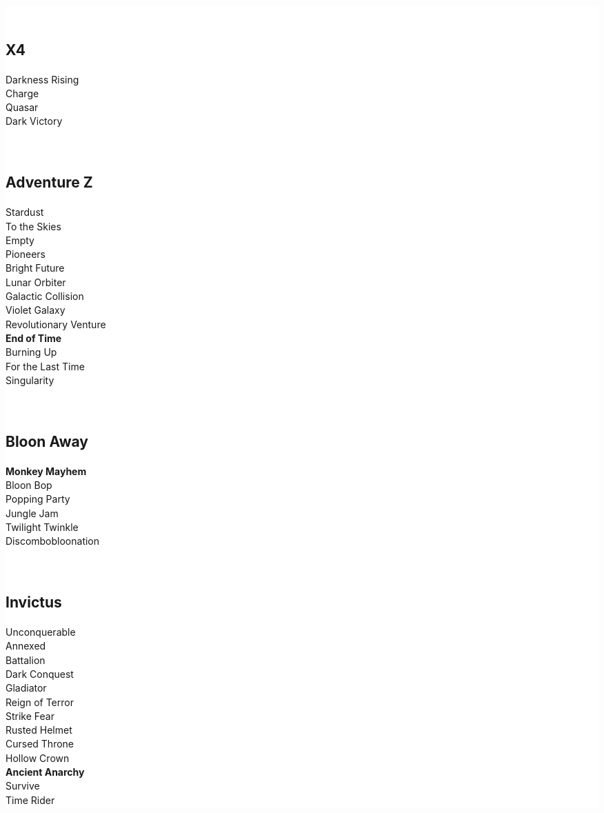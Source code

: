 
<br>


## X4

Darkness Rising  
Charge  
Quasar  
Dark Victory


<br>


## Adventure Z

Stardust  
To the Skies  
Empty  
Pioneers  
Bright Future  
Lunar Orbiter  
Galactic Collision  
Violet Galaxy  
Revolutionary Venture  
**End of Time**  
Burning Up  
For the Last Time  
Singularity


<br>


## Bloon Away

**Monkey Mayhem**  
Bloon Bop  
Popping Party  
Jungle Jam  
Twilight Twinkle  
Discombobloonation


<br>


## Invictus

Unconquerable  
Annexed  
Battalion  
Dark Conquest  
Gladiator  
Reign of Terror  
Strike Fear  
Rusted Helmet  
Cursed Throne  
Hollow Crown  
**Ancient Anarchy**  
Survive  
Time Rider
